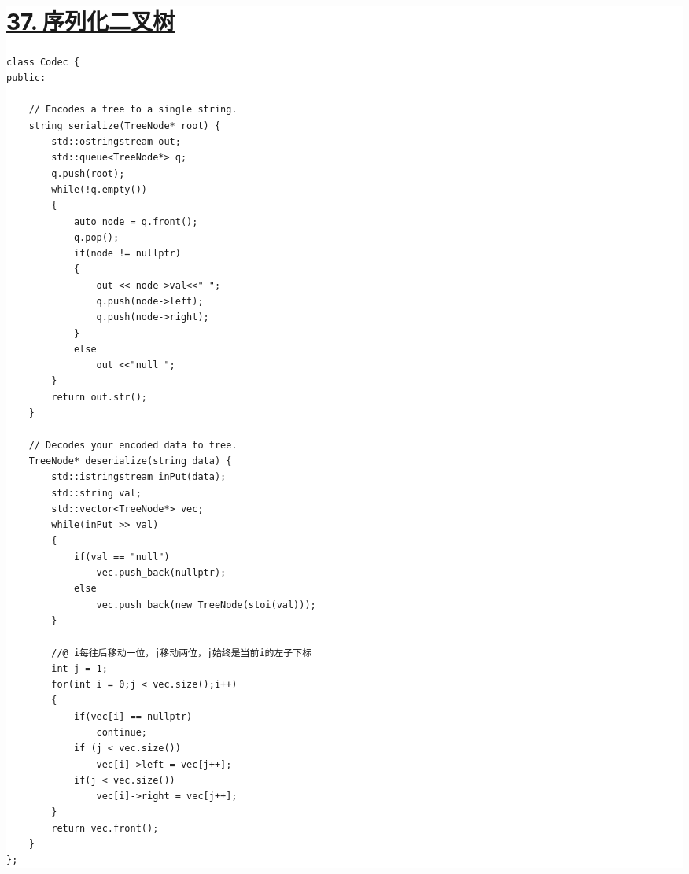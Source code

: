 ```
```

# [37. 序列化二叉树](https://leetcode-cn.com/problems/xu-lie-hua-er-cha-shu-lcof/)

```
class Codec {
public:

    // Encodes a tree to a single string.
    string serialize(TreeNode* root) {
        std::ostringstream out;
		std::queue<TreeNode*> q;
		q.push(root);
		while(!q.empty())
		{
			auto node = q.front();
            q.pop();
			if(node != nullptr)
			{				
				out << node->val<<" ";
				q.push(node->left);
				q.push(node->right);
			}
			else
				out <<"null ";		
		}
		return out.str();
    }

    // Decodes your encoded data to tree.
    TreeNode* deserialize(string data) {
        std::istringstream inPut(data);
		std::string val;
		std::vector<TreeNode*> vec;
		while(inPut >> val)
		{
			if(val == "null")
				vec.push_back(nullptr);
			else 
				vec.push_back(new TreeNode(stoi(val)));
		}
		
		//@ i每往后移动一位，j移动两位，j始终是当前i的左子下标
		int j = 1;
		for(int i = 0;j < vec.size();i++)
		{
			if(vec[i] == nullptr)
				continue;
            if (j < vec.size()) 
			    vec[i]->left = vec[j++];
			if(j < vec.size())
				vec[i]->right = vec[j++];
		}
		return vec.front();
    }
};
```
